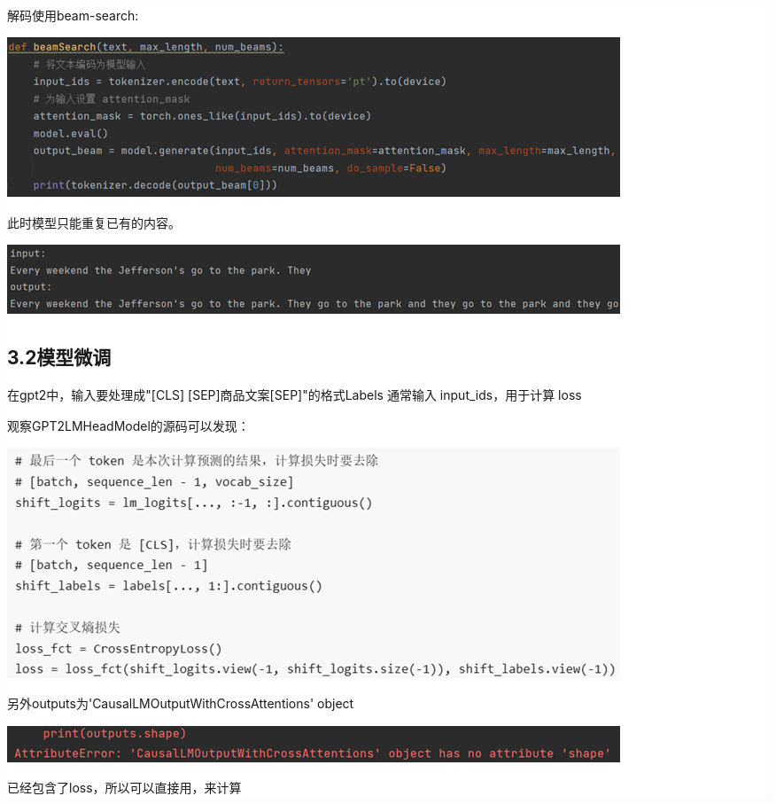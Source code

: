 
 解码使用beam-search:

![img](paper.assets/clip_image055.png)

 此时模型只能重复已有的内容。

![img](paper.assets/clip_image057.png)

 

## 3.2模型微调

在gpt2中，输入要处理成"[CLS] [SEP]商品文案[SEP]"的格式Labels 通常输入 input_ids，用于计算 loss

观察GPT2LMHeadModel的源码可以发现：

![img](paper.assets/clip_image059.png)

 另外outputs为'CausalLMOutputWithCrossAttentions' object

![img](paper.assets/clip_image061.png)


 已经包含了loss，所以可以直接用，来计算
